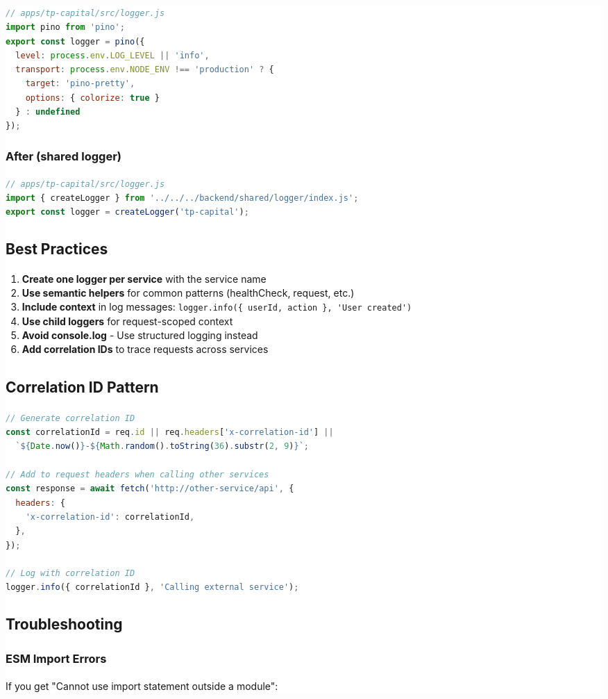```javascript
// apps/tp-capital/src/logger.js
import pino from 'pino';
export const logger = pino({
  level: process.env.LOG_LEVEL || 'info',
  transport: process.env.NODE_ENV !== 'production' ? {
    target: 'pino-pretty',
    options: { colorize: true }
  } : undefined
});
```

### After (shared logger)

```javascript
// apps/tp-capital/src/logger.js
import { createLogger } from '../../../backend/shared/logger/index.js';
export const logger = createLogger('tp-capital');
```

## Best Practices

1. **Create one logger per service** with the service name
2. **Use semantic helpers** for common patterns (healthCheck, request, etc.)
3. **Include context** in log messages: `logger.info({ userId, action }, 'User created')`
4. **Use child loggers** for request-scoped context
5. **Avoid console.log** - Use structured logging instead
6. **Add correlation IDs** to trace requests across services

## Correlation ID Pattern

```javascript
// Generate correlation ID
const correlationId = req.id || req.headers['x-correlation-id'] ||
  `${Date.now()}-${Math.random().toString(36).substr(2, 9)}`;

// Add to request headers when calling other services
const response = await fetch('http://other-service/api', {
  headers: {
    'x-correlation-id': correlationId,
  },
});

// Log with correlation ID
logger.info({ correlationId }, 'Calling external service');
```

## Troubleshooting

### ESM Import Errors

If you get "Cannot use import statement outside a module":
